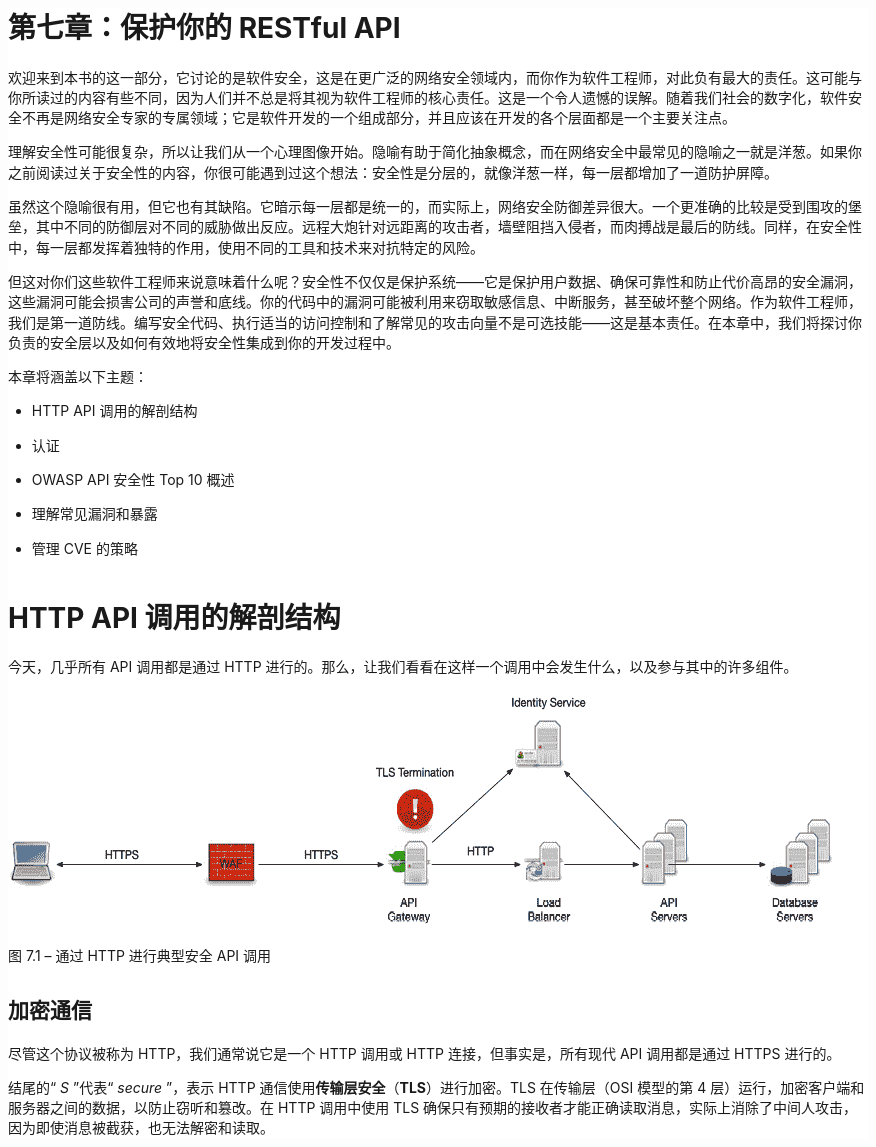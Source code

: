

# 第七章：保护你的 RESTful API

欢迎来到本书的这一部分，它讨论的是软件安全，这是在更广泛的网络安全领域内，而你作为软件工程师，对此负有最大的责任。这可能与你所读过的内容有些不同，因为人们并不总是将其视为软件工程师的核心责任。这是一个令人遗憾的误解。随着我们社会的数字化，软件安全不再是网络安全专家的专属领域；它是软件开发的一个组成部分，并且应该在开发的各个层面都是一个主要关注点。

理解安全性可能很复杂，所以让我们从一个心理图像开始。隐喻有助于简化抽象概念，而在网络安全中最常见的隐喻之一就是洋葱。如果你之前阅读过关于安全性的内容，你很可能遇到过这个想法：安全性是分层的，就像洋葱一样，每一层都增加了一道防护屏障。

虽然这个隐喻很有用，但它也有其缺陷。它暗示每一层都是统一的，而实际上，网络安全防御差异很大。一个更准确的比较是受到围攻的堡垒，其中不同的防御层对不同的威胁做出反应。远程大炮针对远距离的攻击者，墙壁阻挡入侵者，而肉搏战是最后的防线。同样，在安全性中，每一层都发挥着独特的作用，使用不同的工具和技术来对抗特定的风险。

但这对你们这些软件工程师来说意味着什么呢？安全性不仅仅是保护系统——它是保护用户数据、确保可靠性和防止代价高昂的安全漏洞，这些漏洞可能会损害公司的声誉和底线。你的代码中的漏洞可能被利用来窃取敏感信息、中断服务，甚至破坏整个网络。作为软件工程师，我们是第一道防线。编写安全代码、执行适当的访问控制和了解常见的攻击向量不是可选技能——这是基本责任。在本章中，我们将探讨你负责的安全层以及如何有效地将安全性集成到你的开发过程中。

本章将涵盖以下主题：

+   HTTP API 调用的解剖结构

+   认证

+   OWASP API 安全性 Top 10 概述

+   理解常见漏洞和暴露

+   管理 CVE 的策略

# HTTP API 调用的解剖结构

今天，几乎所有 API 调用都是通过 HTTP 进行的。那么，让我们看看在这样一个调用中会发生什么，以及参与其中的许多组件。

![图 7.1 – 通过 HTTP 进行典型安全 API 调用](img/B21843_07_1.jpg)

图 7.1 – 通过 HTTP 进行典型安全 API 调用

## 加密通信

尽管这个协议被称为 HTTP，我们通常说它是一个 HTTP 调用或 HTTP 连接，但事实是，所有现代 API 调用都是通过 HTTPS 进行的。

结尾的“ *S* ”代表“ *secure* ”，表示 HTTP 通信使用**传输层安全**（**TLS**）进行加密。TLS 在传输层（OSI 模型的第 4 层）运行，加密客户端和服务器之间的数据，以防止窃听和篡改。在 HTTP 调用中使用 TLS 确保只有预期的接收者才能正确读取消息，实际上消除了中间人攻击，因为即使消息被截获，也无法解密和读取。
